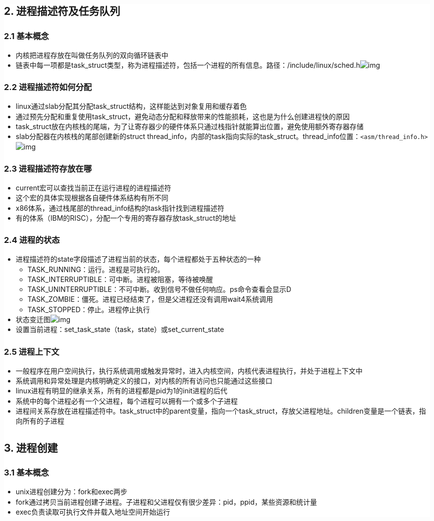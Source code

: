 ## 2. 进程描述符及任务队列

### 2.1 基本概念

- 内核把进程存放在叫做任务队列的双向循环链表中
- 链表中每一项都是task_struct类型，称为进程描述符，包括一个进程的所有信息。路径：/include/linux/sched.h![img](https://user-gold-cdn.xitu.io/2018/10/19/166898b2e9cdc441?imageView2/0/w/1280/h/960/format/webp/ignore-error/1)

### 2.2 进程描述符如何分配

- linux通过slab分配其分配task_struct结构，这样能达到对象复用和缓存着色
- 通过预先分配和重复使用task_struct，避免动态分配和释放带来的性能损耗，这也是为什么创建进程快的原因
- task_struct放在内核栈的尾端，为了让寄存器少的硬件体系只通过栈指针就能算出位置，避免使用额外寄存器存储
- slab分配器在内核栈的尾部创建新的struct thread_info，内部的task指向实际的task_struct。thread_info位置：`<asm/thread_info.h>`![img](https://user-gold-cdn.xitu.io/2018/10/19/16689963f65433b2?imageView2/0/w/1280/h/960/format/webp/ignore-error/1)

### 2.3 进程描述符存放在哪

- current宏可以查找当前正在运行进程的进程描述符
- 这个宏的具体实现根据各自硬件体系结构有所不同
- x86体系，通过栈尾部的thread_info结构的task指针找到进程描述符
- 有的体系（IBM的RISC），分配一个专用的寄存器存放task_struct的地址

### 2.4 进程的状态

- 进程描述符的state字段描述了进程当前的状态，每个进程都处于五种状态的一种
  - TASK_RUNNING：运行。进程是可执行的。
  - TASK_INTERRUPTIBLE：可中断。进程被阻塞，等待被唤醒
  - TASK_UNINTERRUPTIBLE：不可中断。收到信号不做任何响应。ps命令查看会显示D
  - TASK_ZOMBIE：僵死。进程已经结束了，但是父进程还没有调用wait4系统调用
  - TASK_STOPPED：停止。进程停止执行
- 状态变迁图![img](https://user-gold-cdn.xitu.io/2018/10/19/16689ac6be26f649?imageView2/0/w/1280/h/960/format/webp/ignore-error/1)
- 设置当前进程：set_task_state（task，state）或set_current_state

### 2.5 进程上下文

- 一般程序在用户空间执行，执行系统调用或触发异常时，进入内核空间，内核代表进程执行，并处于进程上下文中
- 系统调用和异常处理是内核明确定义的接口，对内核的所有访问也只能通过这些接口
- linux进程有明显的继承关系，所有的进程都是pid为1的init进程的后代
- 系统中的每个进程必有一个父进程，每个进程可以拥有一个或多个子进程
- 进程间关系存放在进程描述符中。task_struct中的parent变量，指向一个task_struct，存放父进程地址。children变量是一个链表，指向所有的子进程

## 3. 进程创建

### 3.1 基本概念

- unix进程创建分为：fork和exec两步
- fork通过拷贝当前进程创建子进程。子进程和父进程仅有很少差异：pid，ppid，某些资源和统计量
- exec负责读取可执行文件并载入地址空间开始运行
